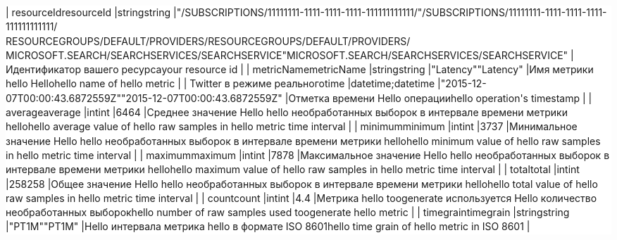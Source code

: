 | <span data-ttu-id="32fb4-226">resourceId</span><span class="sxs-lookup"><span data-stu-id="32fb4-226">resourceId</span></span> |<span data-ttu-id="32fb4-227">string</span><span class="sxs-lookup"><span data-stu-id="32fb4-227">string</span></span> |<span data-ttu-id="32fb4-228">"/SUBSCRIPTIONS/11111111-1111-1111-1111-111111111111/</span><span class="sxs-lookup"><span data-stu-id="32fb4-228">"/SUBSCRIPTIONS/11111111-1111-1111-1111-111111111111/</span></span><br/><span data-ttu-id="32fb4-229">RESOURCEGROUPS/DEFAULT/PROVIDERS/</span><span class="sxs-lookup"><span data-stu-id="32fb4-229">RESOURCEGROUPS/DEFAULT/PROVIDERS/</span></span><br/><span data-ttu-id="32fb4-230">MICROSOFT.SEARCH/SEARCHSERVICES/SEARCHSERVICE"</span><span class="sxs-lookup"><span data-stu-id="32fb4-230">MICROSOFT.SEARCH/SEARCHSERVICES/SEARCHSERVICE"</span></span> |<span data-ttu-id="32fb4-231">Идентификатор вашего ресурса</span><span class="sxs-lookup"><span data-stu-id="32fb4-231">your resource id</span></span> |
| <span data-ttu-id="32fb4-232">metricName</span><span class="sxs-lookup"><span data-stu-id="32fb4-232">metricName</span></span> |<span data-ttu-id="32fb4-233">string</span><span class="sxs-lookup"><span data-stu-id="32fb4-233">string</span></span> |<span data-ttu-id="32fb4-234">"Latency"</span><span class="sxs-lookup"><span data-stu-id="32fb4-234">"Latency"</span></span> |<span data-ttu-id="32fb4-235">Имя метрики hello Hello</span><span class="sxs-lookup"><span data-stu-id="32fb4-235">hello name of hello metric</span></span> |
| <span data-ttu-id="32fb4-236">Twitter в режиме реального</span><span class="sxs-lookup"><span data-stu-id="32fb4-236">time</span></span> |<span data-ttu-id="32fb4-237">datetime;</span><span class="sxs-lookup"><span data-stu-id="32fb4-237">datetime</span></span> |<span data-ttu-id="32fb4-238">"2015-12-07T00:00:43.6872559Z"</span><span class="sxs-lookup"><span data-stu-id="32fb4-238">"2015-12-07T00:00:43.6872559Z"</span></span> |<span data-ttu-id="32fb4-239">Отметка времени Hello операции</span><span class="sxs-lookup"><span data-stu-id="32fb4-239">hello operation's timestamp</span></span> |
| <span data-ttu-id="32fb4-240">average</span><span class="sxs-lookup"><span data-stu-id="32fb4-240">average</span></span> |<span data-ttu-id="32fb4-241">int</span><span class="sxs-lookup"><span data-stu-id="32fb4-241">int</span></span> |<span data-ttu-id="32fb4-242">64</span><span class="sxs-lookup"><span data-stu-id="32fb4-242">64</span></span> |<span data-ttu-id="32fb4-243">Среднее значение Hello hello необработанных выборок в интервале времени метрики hello</span><span class="sxs-lookup"><span data-stu-id="32fb4-243">hello average value of hello raw samples in hello metric time interval</span></span> |
| <span data-ttu-id="32fb4-244">minimum</span><span class="sxs-lookup"><span data-stu-id="32fb4-244">minimum</span></span> |<span data-ttu-id="32fb4-245">int</span><span class="sxs-lookup"><span data-stu-id="32fb4-245">int</span></span> |<span data-ttu-id="32fb4-246">37</span><span class="sxs-lookup"><span data-stu-id="32fb4-246">37</span></span> |<span data-ttu-id="32fb4-247">Минимальное значение Hello hello необработанных выборок в интервале времени метрики hello</span><span class="sxs-lookup"><span data-stu-id="32fb4-247">hello minimum value of hello raw samples in hello metric time interval</span></span> |
| <span data-ttu-id="32fb4-248">maximum</span><span class="sxs-lookup"><span data-stu-id="32fb4-248">maximum</span></span> |<span data-ttu-id="32fb4-249">int</span><span class="sxs-lookup"><span data-stu-id="32fb4-249">int</span></span> |<span data-ttu-id="32fb4-250">78</span><span class="sxs-lookup"><span data-stu-id="32fb4-250">78</span></span> |<span data-ttu-id="32fb4-251">Максимальное значение Hello hello необработанных выборок в интервале времени метрики hello</span><span class="sxs-lookup"><span data-stu-id="32fb4-251">hello maximum value of hello raw samples in hello metric time interval</span></span> |
| <span data-ttu-id="32fb4-252">total</span><span class="sxs-lookup"><span data-stu-id="32fb4-252">total</span></span> |<span data-ttu-id="32fb4-253">int</span><span class="sxs-lookup"><span data-stu-id="32fb4-253">int</span></span> |<span data-ttu-id="32fb4-254">258</span><span class="sxs-lookup"><span data-stu-id="32fb4-254">258</span></span> |<span data-ttu-id="32fb4-255">Общее значение Hello hello необработанных выборок в интервале времени метрики hello</span><span class="sxs-lookup"><span data-stu-id="32fb4-255">hello total value of hello raw samples in hello metric time interval</span></span> |
| <span data-ttu-id="32fb4-256">count</span><span class="sxs-lookup"><span data-stu-id="32fb4-256">count</span></span> |<span data-ttu-id="32fb4-257">int</span><span class="sxs-lookup"><span data-stu-id="32fb4-257">int</span></span> |<span data-ttu-id="32fb4-258">4.</span><span class="sxs-lookup"><span data-stu-id="32fb4-258">4</span></span> |<span data-ttu-id="32fb4-259">Метрика hello toogenerate используется Hello количество необработанных выборок</span><span class="sxs-lookup"><span data-stu-id="32fb4-259">hello number of raw samples used toogenerate hello metric</span></span> |
| <span data-ttu-id="32fb4-260">timegrain</span><span class="sxs-lookup"><span data-stu-id="32fb4-260">timegrain</span></span> |<span data-ttu-id="32fb4-261">string</span><span class="sxs-lookup"><span data-stu-id="32fb4-261">string</span></span> |<span data-ttu-id="32fb4-262">"PT1M"</span><span class="sxs-lookup"><span data-stu-id="32fb4-262">"PT1M"</span></span> |<span data-ttu-id="32fb4-263">Hello интервала метрика hello в формате ISO 8601</span><span class="sxs-lookup"><span data-stu-id="32fb4-263">hello time grain of hello metric in ISO 8601</span></span> |
